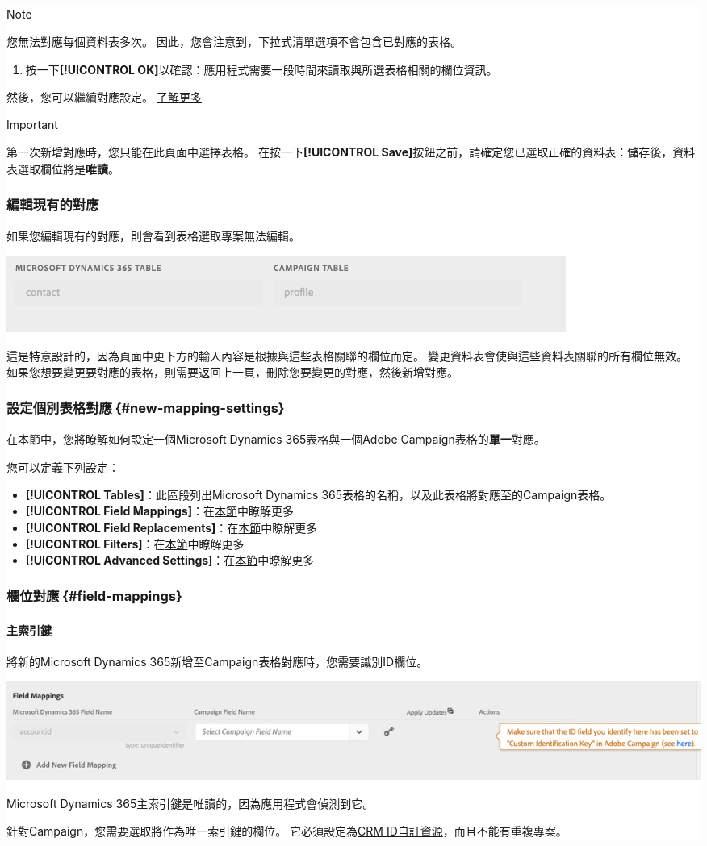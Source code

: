    >[!NOTE]
   >您無法對應每個資料表多次。 因此，您會注意到，下拉式清單選項不會包含已對應的表格。

1. 按一下&#x200B;**[!UICONTROL OK]**&#x200B;以確認：應用程式需要一段時間來讀取與所選表格相關的欄位資訊。

然後，您可以繼續對應設定。 [了解更多](#new-mapping-settings)

>[!IMPORTANT]
>
>第一次新增對應時，您只能在此頁面中選擇表格。 在按一下&#x200B;**[!UICONTROL Save]**&#x200B;按鈕之前，請確定您已選取正確的資料表：儲存後，資料表選取欄位將是&#x200B;**唯讀**。

### 編輯現有的對應

如果您編輯現有的對應，則會看到表格選取專案無法編輯。

![](assets/do-not-localize/d365-to-acs-ui-page-ingress-table-read-only.png)

這是特意設計的，因為頁面中更下方的輸入內容是根據與這些表格關聯的欄位而定。 變更資料表會使與這些資料表關聯的所有欄位無效。  如果您想要變更要對應的表格，則需要返回上一頁，刪除您要變更的對應，然後新增對應。

### 設定個別表格對應 {#new-mapping-settings}

在本節中，您將瞭解如何設定一個Microsoft Dynamics 365表格與一個Adobe Campaign表格的&#x200B;**單一**&#x200B;對應。

您可以定義下列設定：

* **[!UICONTROL Tables]**：此區段列出Microsoft Dynamics 365表格的名稱，以及此表格將對應至的Campaign表格。
* **[!UICONTROL Field Mappings]**：在[本節](#field-mappings)中瞭解更多
* **[!UICONTROL Field Replacements]**：在[本節](#field-replacements)中瞭解更多
* **[!UICONTROL Filters]**：在[本節](#filters)中瞭解更多
* **[!UICONTROL Advanced Settings]**：在[本節](#advanced-settings)中瞭解更多

### 欄位對應 {#field-mappings}

#### 主索引鍵

將新的Microsoft Dynamics 365新增至Campaign表格對應時，您需要識別ID欄位。

![](assets/do-not-localize/d365-to-acs-ui-page-ingress-mappings-first-key.png)

Microsoft Dynamics 365主索引鍵是唯讀的，因為應用程式會偵測到它。

針對Campaign，您需要選取將作為唯一索引鍵的欄位。 它必須設定為[CRM ID自訂資源](../../developing/using/uc-calling-resource-id-key.md)，而且不能有重複專案。
